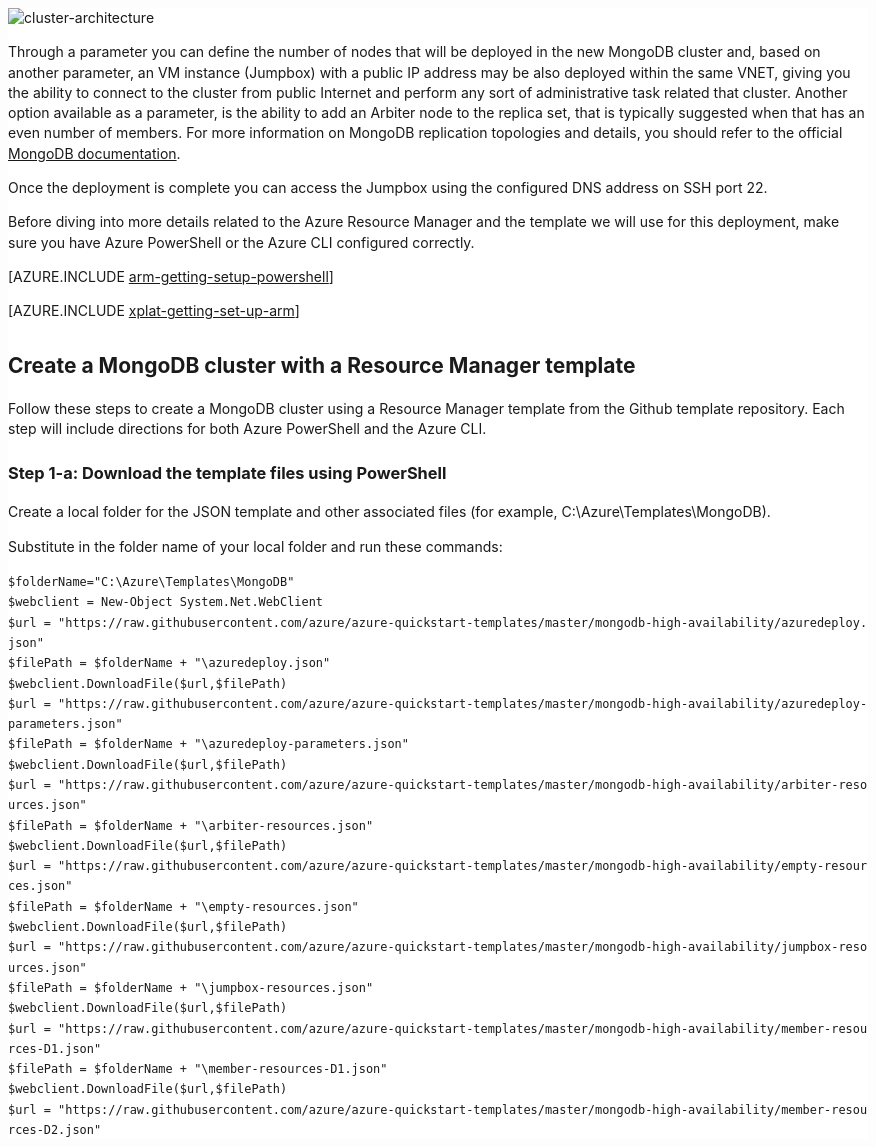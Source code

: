 ![cluster-architecture](./media/virtual-machines-mongodb-template/cluster-architecture.png)

Through a parameter you can define the number of nodes that will be deployed in the new MongoDB cluster and, based on another parameter, an VM instance (Jumpbox) with a public IP address may be also deployed within the same VNET, giving you the ability to connect to the cluster from public Internet and perform any sort of administrative task related that cluster. Another option available as a parameter, is the ability to add an Arbiter node to the replica set, that is typically suggested when that has an even number of members. For more information on MongoDB replication topologies and details, you should refer to the official [MongoDB documentation](http://docs.mongodb.org/manual/core/replication-introduction/).


Once the deployment is complete you can access the Jumpbox using the configured DNS address on SSH port 22.

Before diving into more details related to the Azure Resource Manager and the template we will use for this deployment, make sure you have Azure PowerShell or the Azure CLI configured correctly.



[AZURE.INCLUDE [arm-getting-setup-powershell](../includes/arm-getting-setup-powershell)]

[AZURE.INCLUDE [xplat-getting-set-up-arm](../includes/xplat-getting-set-up-arm)]


## Create a MongoDB cluster with a Resource Manager template

Follow these steps to create a MongoDB cluster using a Resource Manager template from the Github template repository. Each step will include directions for both Azure PowerShell and the Azure CLI.

### Step 1-a: Download the template files using PowerShell

Create a local folder for the JSON template and other associated files (for example, C:\Azure\Templates\MongoDB).



Substitute in the folder name of your local folder and run these commands:


    $folderName="C:\Azure\Templates\MongoDB"
    $webclient = New-Object System.Net.WebClient
    $url = "https://raw.githubusercontent.com/azure/azure-quickstart-templates/master/mongodb-high-availability/azuredeploy.json"
    $filePath = $folderName + "\azuredeploy.json"
    $webclient.DownloadFile($url,$filePath)
    $url = "https://raw.githubusercontent.com/azure/azure-quickstart-templates/master/mongodb-high-availability/azuredeploy-parameters.json"
    $filePath = $folderName + "\azuredeploy-parameters.json"
    $webclient.DownloadFile($url,$filePath)
    $url = "https://raw.githubusercontent.com/azure/azure-quickstart-templates/master/mongodb-high-availability/arbiter-resources.json"
    $filePath = $folderName + "\arbiter-resources.json"
    $webclient.DownloadFile($url,$filePath)
    $url = "https://raw.githubusercontent.com/azure/azure-quickstart-templates/master/mongodb-high-availability/empty-resources.json"
    $filePath = $folderName + "\empty-resources.json"
    $webclient.DownloadFile($url,$filePath)
    $url = "https://raw.githubusercontent.com/azure/azure-quickstart-templates/master/mongodb-high-availability/jumpbox-resources.json"
    $filePath = $folderName + "\jumpbox-resources.json"
    $webclient.DownloadFile($url,$filePath)
    $url = "https://raw.githubusercontent.com/azure/azure-quickstart-templates/master/mongodb-high-availability/member-resources-D1.json"
    $filePath = $folderName + "\member-resources-D1.json"
    $webclient.DownloadFile($url,$filePath)
    $url = "https://raw.githubusercontent.com/azure/azure-quickstart-templates/master/mongodb-high-availability/member-resources-D2.json"
